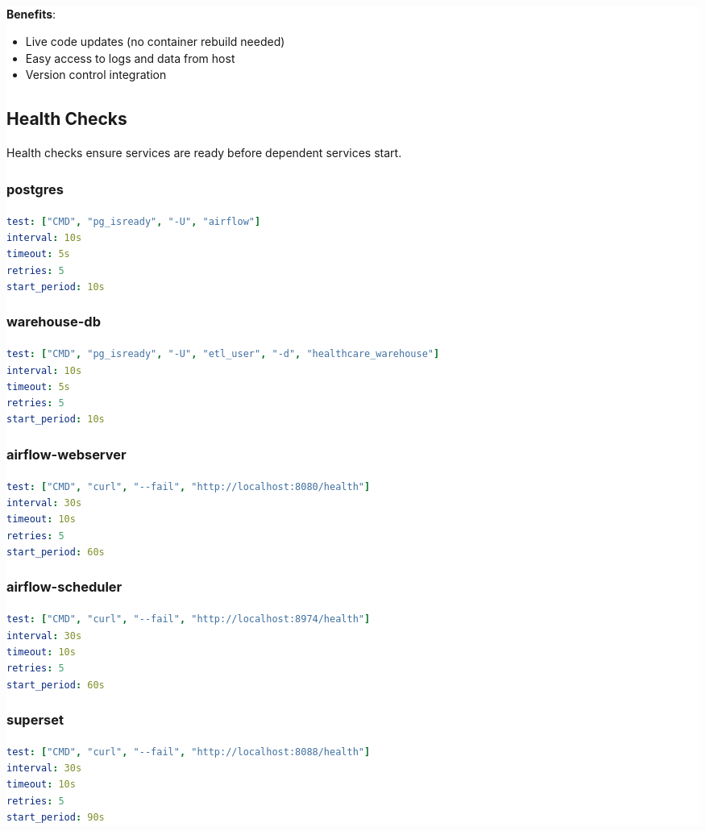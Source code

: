 **Benefits**:
- Live code updates (no container rebuild needed)
- Easy access to logs and data from host
- Version control integration

## Health Checks

Health checks ensure services are ready before dependent services start.

### postgres
```yaml
test: ["CMD", "pg_isready", "-U", "airflow"]
interval: 10s
timeout: 5s
retries: 5
start_period: 10s
```

### warehouse-db
```yaml
test: ["CMD", "pg_isready", "-U", "etl_user", "-d", "healthcare_warehouse"]
interval: 10s
timeout: 5s
retries: 5
start_period: 10s
```

### airflow-webserver
```yaml
test: ["CMD", "curl", "--fail", "http://localhost:8080/health"]
interval: 30s
timeout: 10s
retries: 5
start_period: 60s
```

### airflow-scheduler
```yaml
test: ["CMD", "curl", "--fail", "http://localhost:8974/health"]
interval: 30s
timeout: 10s
retries: 5
start_period: 60s
```

### superset
```yaml
test: ["CMD", "curl", "--fail", "http://localhost:8088/health"]
interval: 30s
timeout: 10s
retries: 5
start_period: 90s
```
